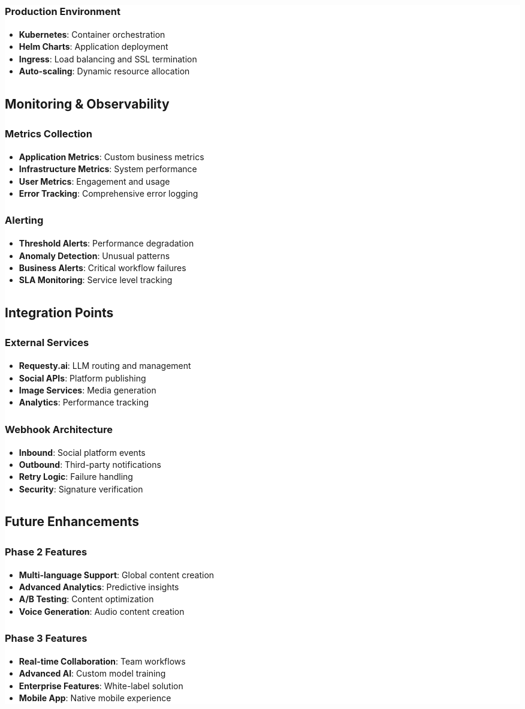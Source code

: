 ```yaml
```

### Production Environment
- **Kubernetes**: Container orchestration
- **Helm Charts**: Application deployment
- **Ingress**: Load balancing and SSL termination
- **Auto-scaling**: Dynamic resource allocation

## Monitoring & Observability

### Metrics Collection
- **Application Metrics**: Custom business metrics
- **Infrastructure Metrics**: System performance
- **User Metrics**: Engagement and usage
- **Error Tracking**: Comprehensive error logging

### Alerting
- **Threshold Alerts**: Performance degradation
- **Anomaly Detection**: Unusual patterns
- **Business Alerts**: Critical workflow failures
- **SLA Monitoring**: Service level tracking

## Integration Points

### External Services
- **Requesty.ai**: LLM routing and management
- **Social APIs**: Platform publishing
- **Image Services**: Media generation
- **Analytics**: Performance tracking

### Webhook Architecture
- **Inbound**: Social platform events
- **Outbound**: Third-party notifications
- **Retry Logic**: Failure handling
- **Security**: Signature verification

## Future Enhancements

### Phase 2 Features
- **Multi-language Support**: Global content creation
- **Advanced Analytics**: Predictive insights
- **A/B Testing**: Content optimization
- **Voice Generation**: Audio content creation

### Phase 3 Features
- **Real-time Collaboration**: Team workflows
- **Advanced AI**: Custom model training
- **Enterprise Features**: White-label solution
- **Mobile App**: Native mobile experience
